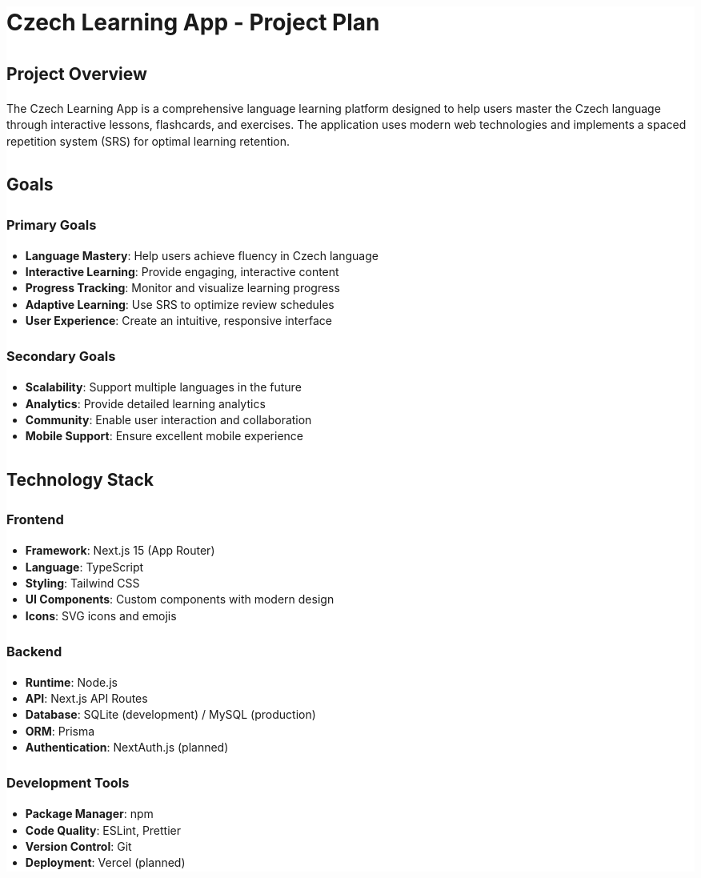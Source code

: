 # Czech Learning App - Project Plan

## Project Overview

The Czech Learning App is a comprehensive language learning platform designed to help users master the Czech language through interactive lessons, flashcards, and exercises. The application uses modern web technologies and implements a spaced repetition system (SRS) for optimal learning retention.

## Goals

### Primary Goals

- **Language Mastery**: Help users achieve fluency in Czech language
- **Interactive Learning**: Provide engaging, interactive content
- **Progress Tracking**: Monitor and visualize learning progress
- **Adaptive Learning**: Use SRS to optimize review schedules
- **User Experience**: Create an intuitive, responsive interface

### Secondary Goals

- **Scalability**: Support multiple languages in the future
- **Analytics**: Provide detailed learning analytics
- **Community**: Enable user interaction and collaboration
- **Mobile Support**: Ensure excellent mobile experience

## Technology Stack

### Frontend

- **Framework**: Next.js 15 (App Router)
- **Language**: TypeScript
- **Styling**: Tailwind CSS
- **UI Components**: Custom components with modern design
- **Icons**: SVG icons and emojis

### Backend

- **Runtime**: Node.js
- **API**: Next.js API Routes
- **Database**: SQLite (development) / MySQL (production)
- **ORM**: Prisma
- **Authentication**: NextAuth.js (planned)

### Development Tools

- **Package Manager**: npm
- **Code Quality**: ESLint, Prettier
- **Version Control**: Git
- **Deployment**: Vercel (planned)
